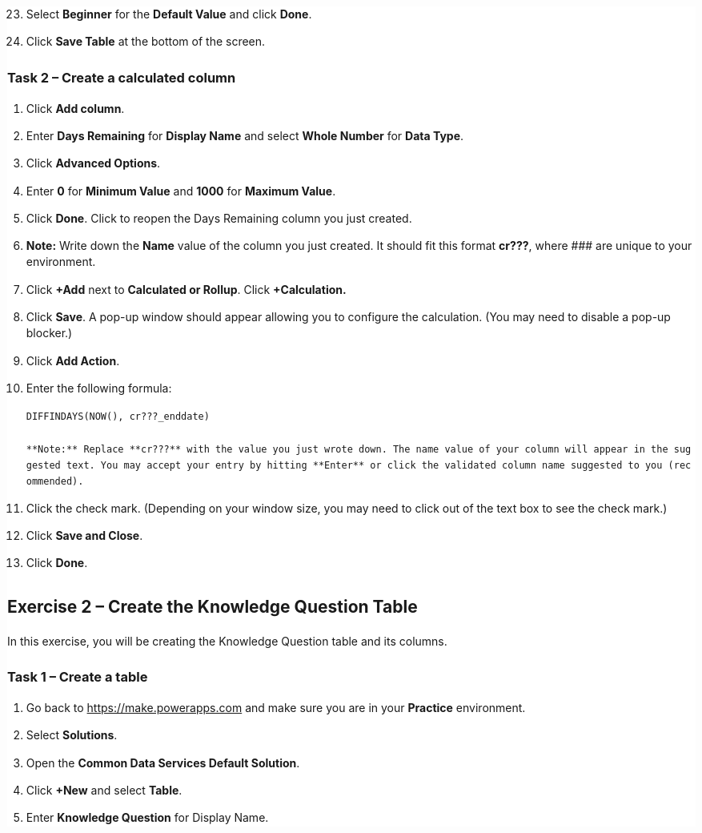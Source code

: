 23. Select **Beginner** for the **Default Value** and click **Done**.

25. Click **Save Table** at the bottom of the screen.

### Task 2 – Create a calculated column

1.  Click **Add column**.

2.  Enter **Days Remaining** for **Display Name** and select **Whole Number**
    for **Data Type**.

3.  Click **Advanced Options**.

4.  Enter **0** for **Minimum Value** and **1000** for **Maximum Value**.

5.  Click **Done**. Click to reopen the Days Remaining column you just created.

6.  **Note:** Write down the **Name** value of the column you just created. It should fit this format **cr???**, where ### are unique to your environment.

5.  Click **+Add** next to **Calculated or Rollup**. Click **+Calculation.**

6.  Click **Save**. A pop-up window should appear allowing you to configure the calculation. (You may need to disable a pop-up blocker.)

9.  Click **Add Action**.

10. Enter the following formula:

        DIFFINDAYS(NOW(), cr???_enddate)

        **Note:** Replace **cr???** with the value you just wrote down. The name value of your column will appear in the suggested text. You may accept your entry by hitting **Enter** or click the validated column name suggested to you (recommended).

11. Click the check mark. (Depending on your window size, you may need to click out of the text box to see the check mark.)

12. Click **Save and Close**.

13. Click **Done**.

Exercise 2 – Create the Knowledge Question Table
-------------------------------------------------

In this exercise, you will be creating the Knowledge Question table and its
columns.

### Task 1 – Create a table

1.  Go back to <https://make.powerapps.com> and make sure you are in your
    **Practice** environment.

2.  Select **Solutions**.

3.  Open the **Common Data Services Default Solution**.

4.  Click **+New** and select **Table**.

5.  Enter **Knowledge Question** for Display Name.
